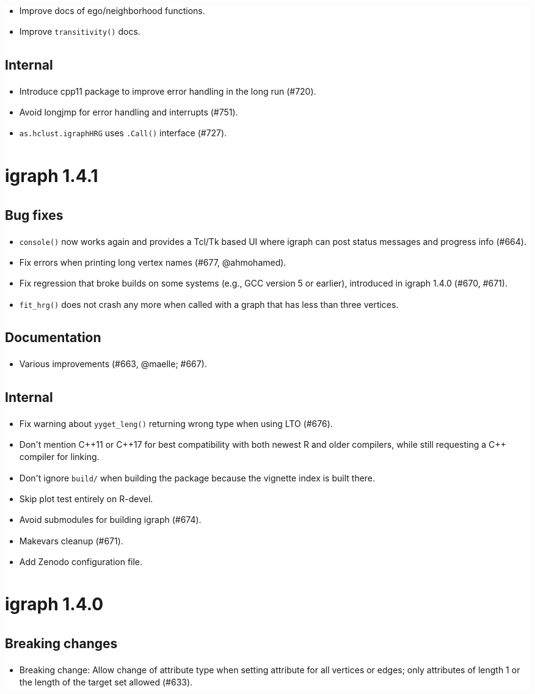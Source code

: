 - Improve docs of ego/neighborhood functions.

- Improve `transitivity()` docs.


## Internal

- Introduce cpp11 package to improve error handling in the long run (#720).

- Avoid longjmp for error handling and interrupts (#751).

- `as.hclust.igraphHRG` uses `.Call()` interface (#727).


# igraph 1.4.1

## Bug fixes

- `console()` now works again and provides a Tcl/Tk based UI where igraph can post status messages and progress info (#664).

- Fix errors when printing long vertex names (#677, @ahmohamed).

- Fix regression that broke builds on some systems (e.g., GCC version 5 or earlier), introduced in igraph 1.4.0 (#670, #671).

- `fit_hrg()` does not crash any more when called with a graph that has less than three vertices.

## Documentation

- Various improvements (#663, @maelle; #667).

## Internal

- Fix warning about `yyget_leng()` returning wrong type when using LTO (#676).

- Don't mention C++11 or C++17 for best compatibility with both newest R and older compilers, while still requesting a C++ compiler for linking.

- Don't ignore `build/` when building the package because the vignette index is built there.

- Skip plot test entirely on R-devel.

- Avoid submodules for building igraph (#674).

- Makevars cleanup (#671).

- Add Zenodo configuration file.


# igraph 1.4.0

## Breaking changes

 - Breaking change: Allow change of attribute type when setting attribute for all vertices or edges; only attributes of length 1 or the length of the target set allowed (#633).

